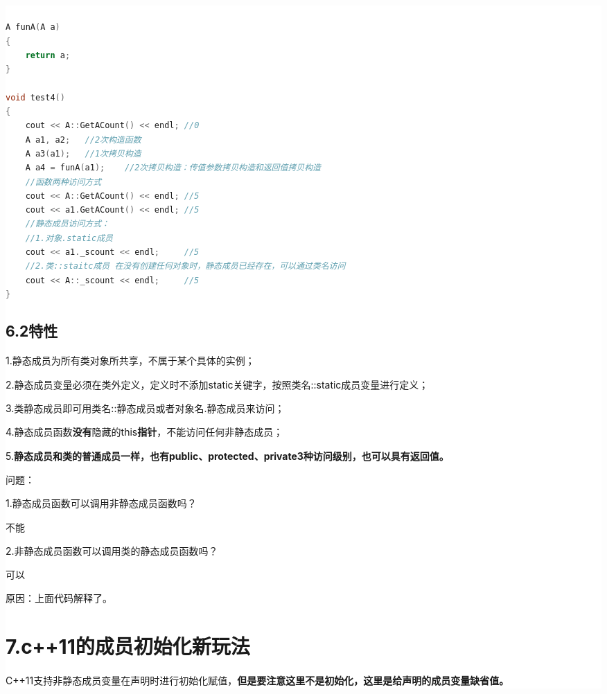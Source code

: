 ```c++

A funA(A a)
{
	return a;
}

void test4()
{
	cout << A::GetACount() << endl;	//0
	A a1, a2;	//2次构造函数
	A a3(a1);	//1次拷贝构造
	A a4 = funA(a1);	//2次拷贝构造：传值参数拷贝构造和返回值拷贝构造
	//函数两种访问方式
    cout << A::GetACount() << endl;	//5
	cout << a1.GetACount() << endl;	//5
    //静态成员访问方式：
    //1.对象.static成员
	cout << a1._scount << endl;		//5
	//2.类::staitc成员	在没有创建任何对象时，静态成员已经存在，可以通过类名访问
	cout << A::_scount << endl;		//5
}
```



## 6.2特性

1.静态成员为所有类对象所共享，不属于某个具体的实例；

2.静态成员变量必须在类外定义，定义时不添加static关键字，按照类名::static成员变量进行定义；

3.类静态成员即可用类名::静态成员或者对象名.静态成员来访问；

4.静态成员函数**没有**隐藏的this**指针**，不能访问任何非静态成员；

5.**静态成员和类的普通成员一样，也有public、protected、private3种访问级别，也可以具有返回值。**



问题：

1.静态成员函数可以调用非静态成员函数吗？

不能

2.非静态成员函数可以调用类的静态成员函数吗？  

可以

原因：上面代码解释了。



# 7.c++11的成员初始化新玩法

C++11支持非静态成员变量在声明时进行初始化赋值，**但是要注意这里不是初始化，这里是给声明的成员变量缺省值。**  
